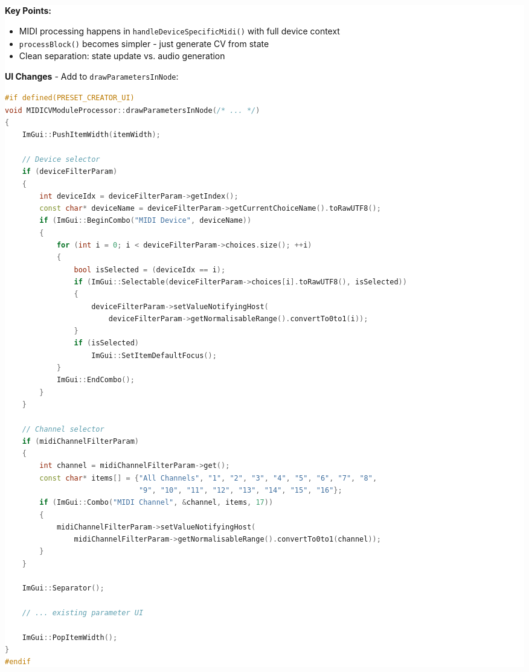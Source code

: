 **Key Points:**
- MIDI processing happens in `handleDeviceSpecificMidi()` with full device context
- `processBlock()` becomes simpler - just generate CV from state
- Clean separation: state update vs. audio generation

**UI Changes** - Add to `drawParametersInNode`:
```cpp
#if defined(PRESET_CREATOR_UI)
void MIDICVModuleProcessor::drawParametersInNode(/* ... */)
{
    ImGui::PushItemWidth(itemWidth);
    
    // Device selector
    if (deviceFilterParam)
    {
        int deviceIdx = deviceFilterParam->getIndex();
        const char* deviceName = deviceFilterParam->getCurrentChoiceName().toRawUTF8();
        if (ImGui::BeginCombo("MIDI Device", deviceName))
        {
            for (int i = 0; i < deviceFilterParam->choices.size(); ++i)
            {
                bool isSelected = (deviceIdx == i);
                if (ImGui::Selectable(deviceFilterParam->choices[i].toRawUTF8(), isSelected))
                {
                    deviceFilterParam->setValueNotifyingHost(
                        deviceFilterParam->getNormalisableRange().convertTo0to1(i));
                }
                if (isSelected)
                    ImGui::SetItemDefaultFocus();
            }
            ImGui::EndCombo();
        }
    }
    
    // Channel selector
    if (midiChannelFilterParam)
    {
        int channel = midiChannelFilterParam->get();
        const char* items[] = {"All Channels", "1", "2", "3", "4", "5", "6", "7", "8",
                               "9", "10", "11", "12", "13", "14", "15", "16"};
        if (ImGui::Combo("MIDI Channel", &channel, items, 17))
        {
            midiChannelFilterParam->setValueNotifyingHost(
                midiChannelFilterParam->getNormalisableRange().convertTo0to1(channel));
        }
    }
    
    ImGui::Separator();
    
    // ... existing parameter UI
    
    ImGui::PopItemWidth();
}
#endif
```
